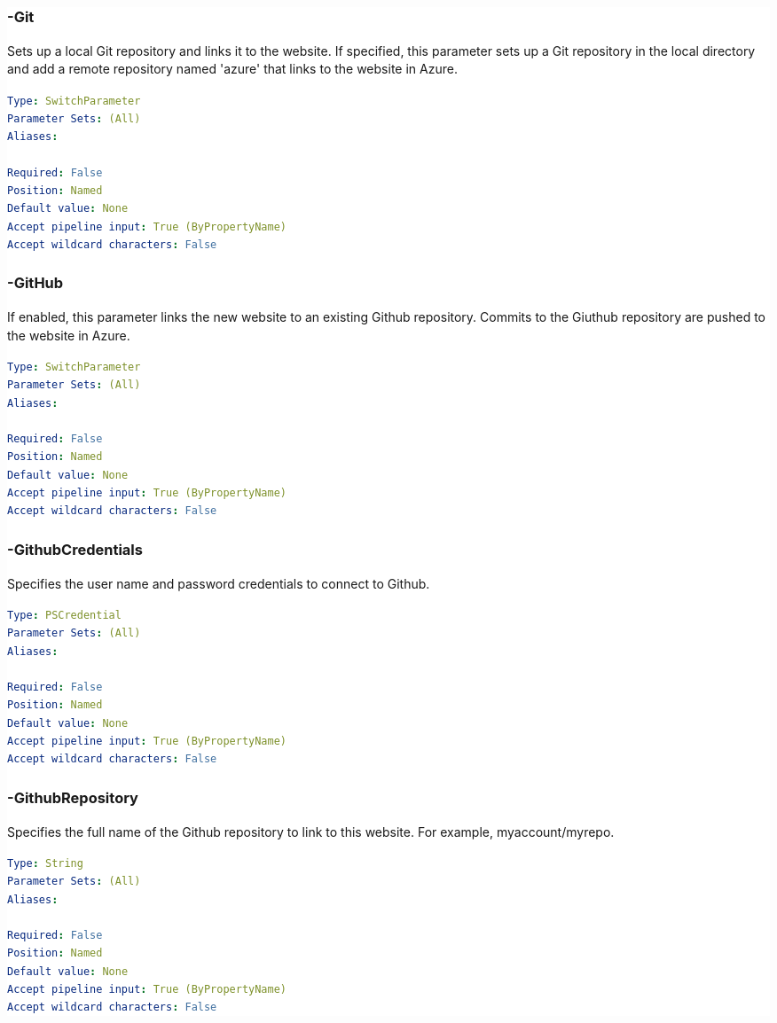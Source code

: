 ### -Git
Sets up a local Git repository and links it to the website.
If specified, this parameter sets up a Git repository in the local directory and add a remote repository named 'azure' that links to the website in Azure.

```yaml
Type: SwitchParameter
Parameter Sets: (All)
Aliases: 

Required: False
Position: Named
Default value: None
Accept pipeline input: True (ByPropertyName)
Accept wildcard characters: False
```

### -GitHub
If enabled, this parameter links the new website to an existing Github repository.
Commits to the Giuthub repository are pushed to the website in Azure.

```yaml
Type: SwitchParameter
Parameter Sets: (All)
Aliases: 

Required: False
Position: Named
Default value: None
Accept pipeline input: True (ByPropertyName)
Accept wildcard characters: False
```

### -GithubCredentials
Specifies the user name and password credentials to connect to Github.

```yaml
Type: PSCredential
Parameter Sets: (All)
Aliases: 

Required: False
Position: Named
Default value: None
Accept pipeline input: True (ByPropertyName)
Accept wildcard characters: False
```

### -GithubRepository
Specifies the full name of the Github repository to link to this website.
For example, myaccount/myrepo.

```yaml
Type: String
Parameter Sets: (All)
Aliases: 

Required: False
Position: Named
Default value: None
Accept pipeline input: True (ByPropertyName)
Accept wildcard characters: False
```
